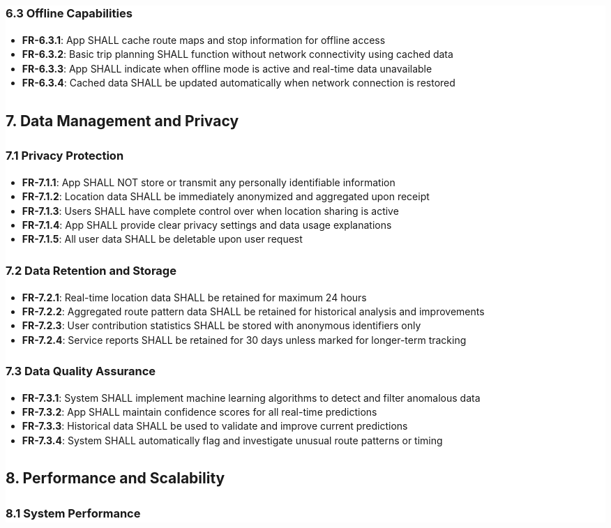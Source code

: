### 6.3 Offline Capabilities

- **FR-6.3.1**: App SHALL cache route maps and stop information for offline
  access
- **FR-6.3.2**: Basic trip planning SHALL function without network connectivity
  using cached data
- **FR-6.3.3**: App SHALL indicate when offline mode is active and real-time
  data unavailable
- **FR-6.3.4**: Cached data SHALL be updated automatically when network
  connection is restored

## 7. Data Management and Privacy

### 7.1 Privacy Protection

- **FR-7.1.1**: App SHALL NOT store or transmit any personally identifiable
  information
- **FR-7.1.2**: Location data SHALL be immediately anonymized and aggregated
  upon receipt
- **FR-7.1.3**: Users SHALL have complete control over when location sharing is
  active
- **FR-7.1.4**: App SHALL provide clear privacy settings and data usage
  explanations
- **FR-7.1.5**: All user data SHALL be deletable upon user request

### 7.2 Data Retention and Storage

- **FR-7.2.1**: Real-time location data SHALL be retained for maximum 24 hours
- **FR-7.2.2**: Aggregated route pattern data SHALL be retained for historical
  analysis and improvements
- **FR-7.2.3**: User contribution statistics SHALL be stored with anonymous
  identifiers only
- **FR-7.2.4**: Service reports SHALL be retained for 30 days unless marked for
  longer-term tracking

### 7.3 Data Quality Assurance

- **FR-7.3.1**: System SHALL implement machine learning algorithms to detect and
  filter anomalous data
- **FR-7.3.2**: App SHALL maintain confidence scores for all real-time
  predictions
- **FR-7.3.3**: Historical data SHALL be used to validate and improve current
  predictions
- **FR-7.3.4**: System SHALL automatically flag and investigate unusual route
  patterns or timing

## 8. Performance and Scalability

### 8.1 System Performance

